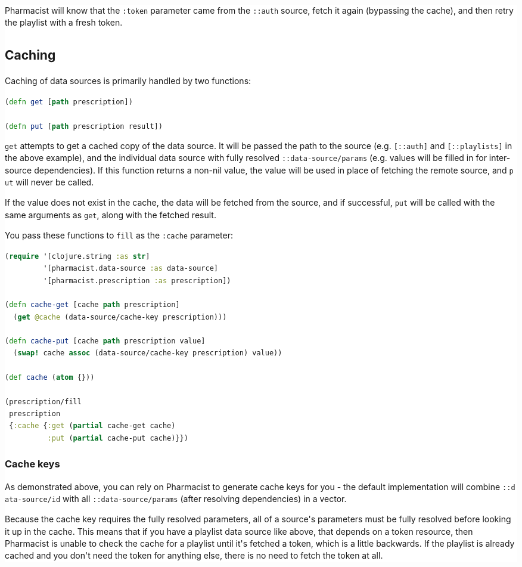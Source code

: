 Pharmacist will know that the `:token` parameter came from the `::auth` source,
fetch it again (bypassing the cache), and then retry the playlist with a fresh
token.

## Caching

Caching of data sources is primarily handled by two functions:

```clj
(defn get [path prescription])

(defn put [path prescription result])
```

`get` attempts to get a cached copy of the data source. It will be passed the
path to the source (e.g. `[::auth]` and `[::playlists]` in the above example),
and the individual data source with fully resolved `::data-source/params` (e.g.
values will be filled in for inter-source dependencies). If this function
returns a non-nil value, the value will be used in place of fetching the remote
source, and `put` will never be called.

If the value does not exist in the cache, the data will be fetched from the
source, and if successful, `put` will be called with the same arguments as
`get`, along with the fetched result.

You pass these functions to `fill` as the `:cache` parameter:

```clj
(require '[clojure.string :as str]
         '[pharmacist.data-source :as data-source]
         '[pharmacist.prescription :as prescription])

(defn cache-get [cache path prescription]
  (get @cache (data-source/cache-key prescription)))

(defn cache-put [cache path prescription value]
  (swap! cache assoc (data-source/cache-key prescription) value))

(def cache (atom {}))

(prescription/fill
 prescription
 {:cache {:get (partial cache-get cache)
          :put (partial cache-put cache)}})
```

### Cache keys

As demonstrated above, you can rely on Pharmacist to generate cache keys for
you - the default implementation will combine `::data-source/id` with all
`::data-source/params` (after resolving dependencies) in a vector.

Because the cache key requires the fully resolved parameters, all of a source's
parameters must be fully resolved before looking it up in the cache. This means
that if you have a playlist data source like above, that depends on a token
resource, then Pharmacist is unable to check the cache for a playlist until it's
fetched a token, which is a little backwards. If the playlist is already cached
and you don't need the token for anything else, there is no need to fetch the
token at all.
